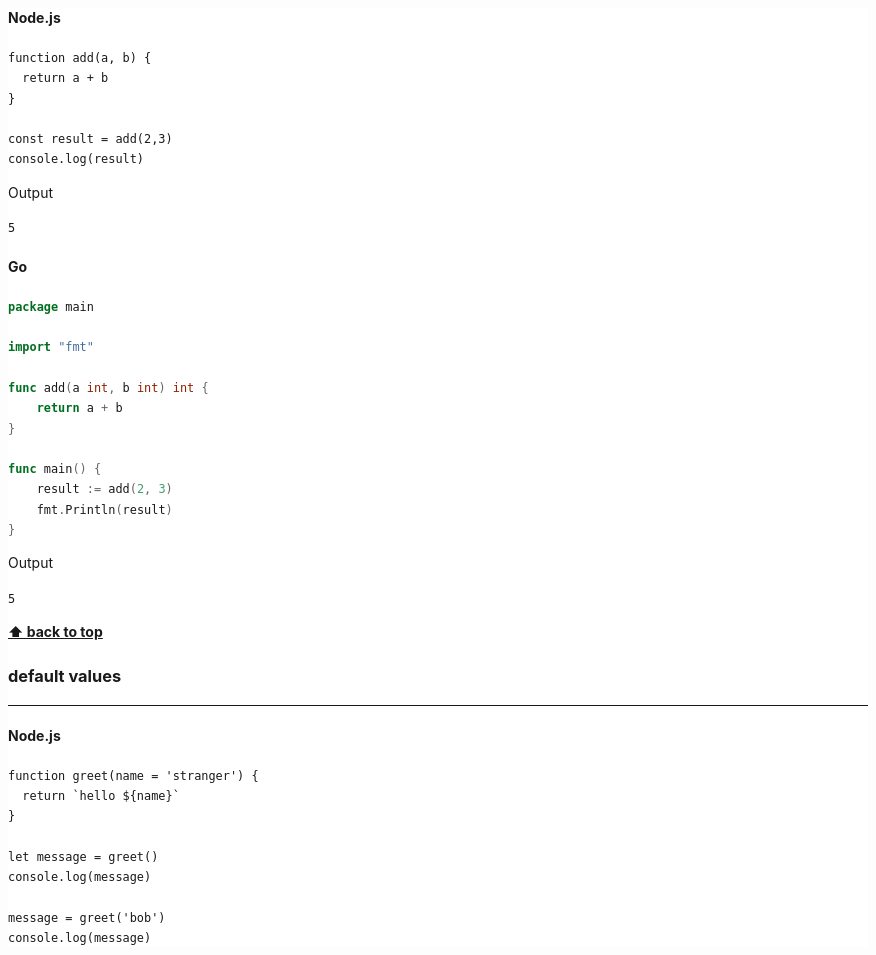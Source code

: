 #### Node.js

```node
function add(a, b) {
  return a + b
}

const result = add(2,3)
console.log(result)
```

Output

```bash
5
```

#### Go

```go
package main

import "fmt"

func add(a int, b int) int {
	return a + b
}

func main() {
	result := add(2, 3)
	fmt.Println(result)
}
```

Output

```bash
5
```

**[⬆ back to top](#contents)**

### default values
---

#### Node.js

```node
function greet(name = 'stranger') {
  return `hello ${name}`
}

let message = greet()
console.log(message)

message = greet('bob')
console.log(message)
```
